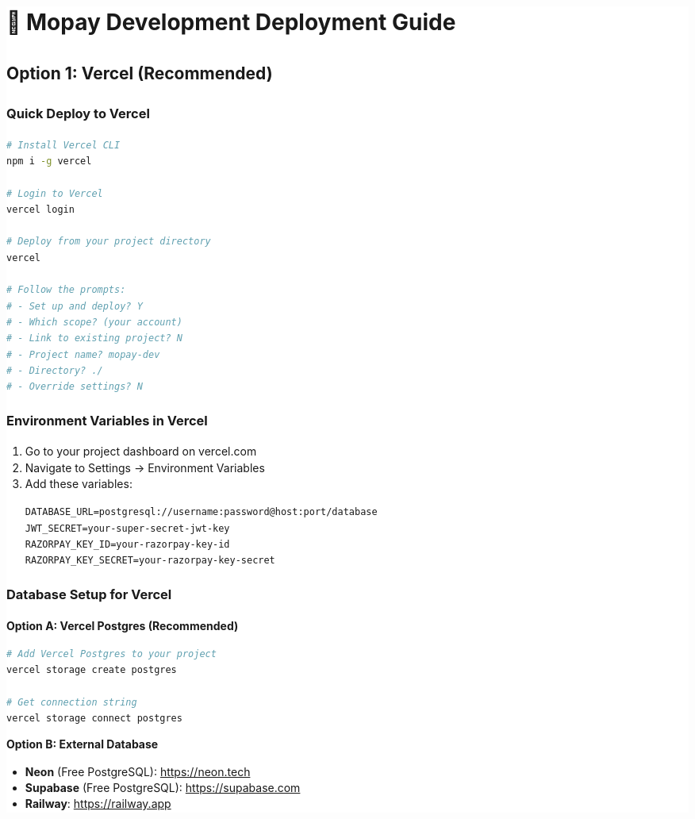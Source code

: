 # 🚀 Mopay Development Deployment Guide

## Option 1: Vercel (Recommended)

### Quick Deploy to Vercel
```bash
# Install Vercel CLI
npm i -g vercel

# Login to Vercel
vercel login

# Deploy from your project directory
vercel

# Follow the prompts:
# - Set up and deploy? Y
# - Which scope? (your account)
# - Link to existing project? N
# - Project name? mopay-dev
# - Directory? ./
# - Override settings? N
```

### Environment Variables in Vercel
1. Go to your project dashboard on vercel.com
2. Navigate to Settings → Environment Variables
3. Add these variables:
   ```
   DATABASE_URL=postgresql://username:password@host:port/database
   JWT_SECRET=your-super-secret-jwt-key
   RAZORPAY_KEY_ID=your-razorpay-key-id
   RAZORPAY_KEY_SECRET=your-razorpay-key-secret
   ```

### Database Setup for Vercel
**Option A: Vercel Postgres (Recommended)**
```bash
# Add Vercel Postgres to your project
vercel storage create postgres

# Get connection string
vercel storage connect postgres
```

**Option B: External Database**
- **Neon** (Free PostgreSQL): https://neon.tech
- **Supabase** (Free PostgreSQL): https://supabase.com
- **Railway**: https://railway.app
